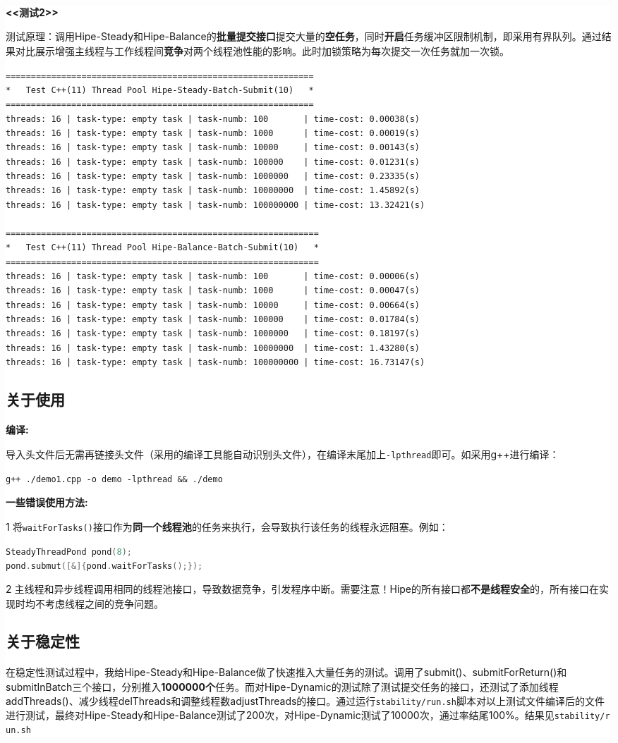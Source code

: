 **<<测试2>>**

测试原理：调用Hipe-Steady和Hipe-Balance的**批量提交接口**提交大量的**空任务**，同时**开启**任务缓冲区限制机制，即采用有界队列。通过结果对比展示增强主线程与工作线程间**竞争**对两个线程池性能的影响。此时加锁策略为每次提交一次任务就加一次锁。

```
=============================================================
*   Test C++(11) Thread Pool Hipe-Steady-Batch-Submit(10)   *
=============================================================
threads: 16 | task-type: empty task | task-numb: 100       | time-cost: 0.00038(s)
threads: 16 | task-type: empty task | task-numb: 1000      | time-cost: 0.00019(s)
threads: 16 | task-type: empty task | task-numb: 10000     | time-cost: 0.00143(s)
threads: 16 | task-type: empty task | task-numb: 100000    | time-cost: 0.01231(s)
threads: 16 | task-type: empty task | task-numb: 1000000   | time-cost: 0.23335(s)
threads: 16 | task-type: empty task | task-numb: 10000000  | time-cost: 1.45892(s)
threads: 16 | task-type: empty task | task-numb: 100000000 | time-cost: 13.32421(s)

==============================================================
*   Test C++(11) Thread Pool Hipe-Balance-Batch-Submit(10)   *
==============================================================
threads: 16 | task-type: empty task | task-numb: 100       | time-cost: 0.00006(s)
threads: 16 | task-type: empty task | task-numb: 1000      | time-cost: 0.00047(s)
threads: 16 | task-type: empty task | task-numb: 10000     | time-cost: 0.00664(s)
threads: 16 | task-type: empty task | task-numb: 100000    | time-cost: 0.01784(s)
threads: 16 | task-type: empty task | task-numb: 1000000   | time-cost: 0.18197(s)
threads: 16 | task-type: empty task | task-numb: 10000000  | time-cost: 1.43280(s)
threads: 16 | task-type: empty task | task-numb: 100000000 | time-cost: 16.73147(s)

```

## 关于使用

**编译:**

导入头文件后无需再链接头文件（采用的编译工具能自动识别头文件），在编译末尾加上`-lpthread`即可。如采用g++进行编译：

`g++ ./demo1.cpp -o demo -lpthread && ./demo`


**一些错误使用方法:**

1 将`waitForTasks()`接口作为**同一个线程池**的任务来执行，会导致执行该任务的线程永远阻塞。例如：

```C++
SteadyThreadPond pond(8);
pond.submut([&]{pond.waitForTasks();});
```

2 主线程和异步线程调用相同的线程池接口，导致数据竞争，引发程序中断。需要注意！Hipe的所有接口都**不是线程安全**的，所有接口在实现时均不考虑线程之间的竞争问题。


## 关于稳定性

在稳定性测试过程中，我给Hipe-Steady和Hipe-Balance做了快速推入大量任务的测试。调用了submit()、submitForReturn()和submitInBatch三个接口，分别推入**1000000个**任务。而对Hipe-Dynamic的测试除了测试提交任务的接口，还测试了添加线程addThreads()、减少线程delThreads和调整线程数adjustThreads的接口。通过运行`stability/run.sh`脚本对以上测试文件编译后的文件进行测试，最终对Hipe-Steady和Hipe-Balance测试了200次，对Hipe-Dynamic测试了10000次，通过率结尾100%。结果见`stability/run.sh`
